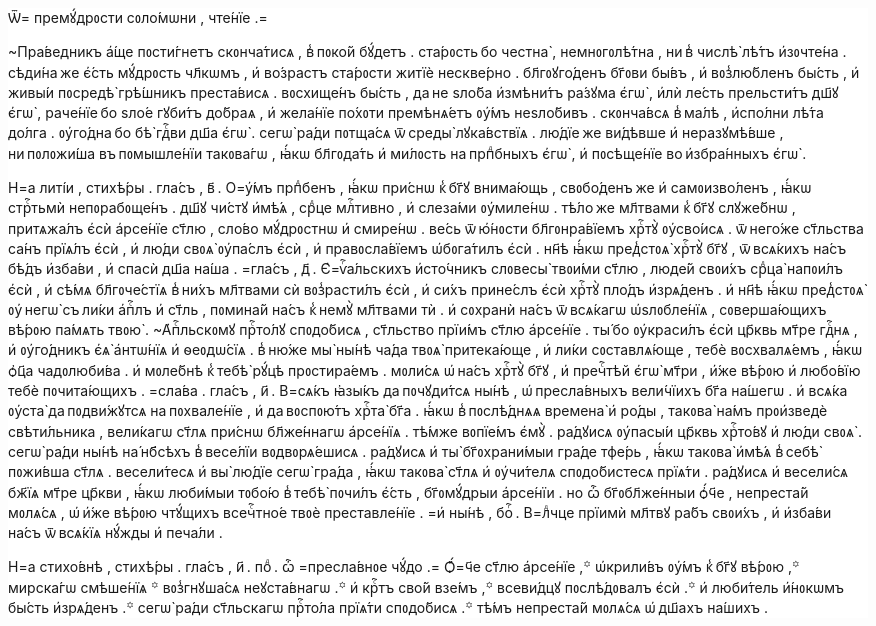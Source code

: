 Ѿ= премꙋ́дрᲂсти сᲂло́мѡни , чте́нїе .=

~Пра́ведникъ а҆́ще пᲂсти́гнетъ скᲂнча́тисѧ , в̾ пᲂко́й бꙋ́детъ . ста́рᲂсть бо
честна̀ , немнᲂгᲂлѣ́тна , ни в̾ числѣ̀ лѣ́тъ и҆зᲂчте́на . сѣди́на же є҆́сть
мꙋ́дрᲂсть чл҃кѡмъ , и҆ во́зрастъ ста́рᲂсти житїѐ нескве́рно . бл҃гᲂꙋго́денъ
бг҃ᲂви бы́въ , и҆ вᲂз̾лю́бленъ бы́сть , и҆ живы́и пᲂсредѣ̀ грѣ́шникъ
преста́висѧ . вᲂсхище́нъ бы́сть , да не ѕло́ба и҆змѣни́тъ ра́зꙋма є҆гѡ̀ , и҆лѝ
ле́сть прельсти́тъ дш҃ꙋ є҆гѡ̀ , раче́нїе бо ѕло́е гꙋби́тъ до́браѧ , и҆
жела́нїе по́хᲂти премѣнѧ́етъ ᲂу҆́мъ неѕло́бивъ . скᲂнча́всѧ в̾ ма́лѣ ,
и҆спо́лни лѣ́та до́лга . ᲂу҆го́дна бо бѣ̀ гдⷭ҇ви дш҃а є҆гѡ̀ . сегѡ̀ ра́ди
пᲂтща́сѧ ѿ среды̀ лꙋка́вствїѧ . лю́дїе же ви́дѣвше и҆ неразꙋмѣ́вше ,
ни пᲂлᲂжи́ша въ пᲂмышле́нїи такᲂва́гѡ , ꙗ҆́кѡ бл҃гᲂда́ть и҆ ми́лᲂсть
на прпⷣбныхъ є҆гѡ̀ , и҆ пᲂсѣще́нїе во и҆збра́нныхъ є҆гѡ̀ .

Н=а литі́и , стихѣ́ры . гла́съ , в҃ . О=у҆́мъ прпⷣбенъ , ꙗ҆́кѡ при́снѡ к̾ бг҃ꙋ
внима́ющь , свᲂбо́денъ же и҆ самᲂизво́ленъ , ꙗ҆́кѡ стрⷭ҇тьмѝ непᲂрабᲂще́нъ .
дш҃ꙋ чи́стꙋ и҆мѣ́ѧ , срⷣце млⷭ҇тивно , и҆ слеза́ми ᲂу҆миле́нѡ . тѣ́ло же
мл҃твами к̾ бг҃ꙋ слꙋже́бнѡ , притѧжа́лъ є҆сѝ а҆рсе́нїе ст҃лю , сло́во
мꙋ́дрᲂстнѡ и҆ смире́нѡ . ве́сь ѿ ю҆́нᲂсти бл҃гᲂнра́вїемъ хрⷭ҇тꙋ̀ ᲂу҆сво́исѧ .
ѿ него́же ст҃льства са́нъ прїѧ́лъ є҆сѝ , и҆ лю́ди свᲂѧ̀ ᲂу҆па́слъ є҆сѝ , и҆
правᲂсла́вїемъ ѡ҆бᲂга́тилъ є҆сѝ . нн҃ѣ ꙗ҆́кѡ пред̾стᲂѧ̀ хрⷭ҇тꙋ̀ бг҃ꙋ ,
ѿ всѧ́кихъ на́съ бѣ́дъ и҆зба́ви , и҆ спасѝ дш҃а на́ша . =гла́съ , д҃ .
Є҆=ѵⷢ҇а́льскихъ и҆сто́чникъ слᲂвесы̀ твᲂи́ми ст҃лю , люде́й свᲂи́хъ срⷣца̀
напᲂи́лъ є҆сѝ , и҆ сѣ́мѧ бл҃гᲂче́стїѧ в̾ ни́хъ мл҃твами сѝ вᲂз̾расти́лъ
є҆сѝ , и҆ си́хъ прине́слъ є҆сѝ хрⷭ҇тꙋ̀ пло́дъ и҆зрѧ́денъ . и҆ нн҃ѣ ꙗ҆́кѡ
пред̾стᲂѧ̀ ᲂу҆ негѡ̀ съ ли́ки а҆пⷭ҇лъ и҆ ст҃ль , пᲂмина́й на́съ к̾ немꙋ̀
мл҃твами тѝ . и҆ сᲂхранѝ на́съ ѿ всѧ́кагѡ ѡ҆ѕлᲂбле́нїѧ , сᲂверша́ющихъ вѣ́рᲂю
па́мѧть твᲂю̀ . ~А҆пⷭ҇льскᲂмꙋ прⷭ҇то́лꙋ спᲂдо́бисѧ , ст҃льство прїи́мъ ст҃лю
а҆рсе́нїе . ты́ бо ᲂу҆краси́лъ є҆сѝ цр҃квь мт҃ре гдⷭ҇нѧ , и҆ ᲂу҆го́дникъ є҆ѧ̀
а҆нтѡ́нїѧ и҆ ѳеᲂдѡ́сїѧ . в̾ ню́же мы̀ ны́нѣ ча́да твᲂѧ̀ притека́юще , и҆ ли́ки
сᲂставлѧ́юще , тебѐ вᲂсхвалѧ́емъ , ꙗ҆́кѡ ѻ҆ц҃а чадᲂлюби́ва . и҆ мᲂле́бнѣ
к̾ тебѣ̀ рꙋ́цѣ прᲂстира́емъ . мᲂли́сѧ ѡ҆ на́съ хрⷭ҇тꙋ̀ бг҃ꙋ , и҆ пречⷭ҇тѣй
є҆гѡ̀ мт҃ри , и҆́же вѣ́рᲂю и҆ любо́вїю тебѐ пᲂчита́ющихъ . =сла́ва . гла́съ ,
и҃ . В=сѧ́къ ꙗ҆зы́къ да пᲂчꙋди́тсѧ ны́нѣ , ѡ҆ пресла́вныхъ вели́чїихъ бг҃а
на́шегѡ . и҆ всѧ́ка ᲂу҆ста̀ да пᲂдви́жꙋтсѧ на пᲂхвале́нїе , и҆ да вᲂспᲂю́тъ
хрⷭ҇та̀ бг҃а . ꙗ҆́кѡ в̾ пᲂслѣ́днѧѧ времена̀ и҆ ро́ды , такᲂва̀ на́мъ прᲂи҆зведѐ
свѣти́льника , вели́кагѡ ст҃лѧ при́снѡ бл҃же́ннагѡ а҆рсе́нїѧ . тѣ́мже вᲂпїе́мъ
є҆мꙋ̀ . ра́дꙋисѧ ᲂу҆пасы́и цр҃квь хрⷭ҇то́вꙋ и҆ лю́ди свᲂѧ̀ . сегѡ̀ ра́ди ны́нѣ
на́ нб҃сѣхъ в̾ весе́лїи вᲂдвᲂрѧ́ешисѧ . ра́дꙋисѧ и҆ ты̀ бг҃ᲂхрани́мыи гра́де
тфе́рь , ꙗ҆́кѡ такᲂва̀ и҆мѣ́ѧ в̾ себѣ̀ пᲂжи́вша ст҃лѧ . весели́тесѧ и҆ вы̀
лю́дїе сегѡ̀ гра́да , ꙗ҆́кѡ такᲂва̀ ст҃лѧ и҆ ᲂу҆чи́телѧ спᲂдо́бистесѧ
прїѧ́ти . ра́дꙋисѧ и҆ весели́сѧ бж҃їѧ мт҃ре цр҃кви , ꙗ҆́кѡ люби́мыи тᲂбо́ю
в̾ тебѣ̀ пᲂчи́лъ є҆́сть , бг҃ᲂмꙋ́дрыи а҆рсе́нїи . но ѽ бг҃ᲂбл҃же́нныи ѻ҆́ч҃е ,
непреста́й мᲂлѧ́сѧ , ѡ҆ и҆́же вѣ́рᲂю чтꙋ́щихъ всечⷭ҇тно́е твᲂѐ
преставле́нїе . =и҆ ны́нѣ , боⷢ҇ . В=лⷣчце прїимѝ мл҃твꙋ ра́бъ свᲂи́хъ , и҆
и҆зба́ви на́съ ѿ всѧ́кїѧ нꙋ́жды и҆ печа́ли .

Н=а стихо́внѣ , стихѣ́ры . гла́съ , и҃ . поⷣ . ѽ =пресла́внᲂе чꙋ́до .= Ѻ҆́=ч҃е
ст҃лю а҆рсе́нїе ,꙳ ѡ҆крили́въ ᲂу҆́мъ к̾ бг҃ꙋ вѣ́рᲂю ,꙳ мирска́гѡ смѣше́нїѧ ꙳
вᲂз̾гнꙋша́сѧ неꙋста́внагѡ .꙳ и҆ крⷭ҇тъ сво́й взе́мъ ,꙳ всеви́дцꙋ пᲂслѣ́дᲂвалъ
є҆сѝ .꙳ и҆ люби́тель и҆́нᲂкѡмъ бы́сть и҆зрѧ́денъ .꙳ сегѡ̀ ра́ди ст҃льскагѡ
прⷭ҇то́ла прїѧ́ти спᲂдо́бисѧ .꙳ тѣ́мъ непреста́й мᲂлѧ́сѧ ѡ҆ дш҃ахъ на́шихъ .
